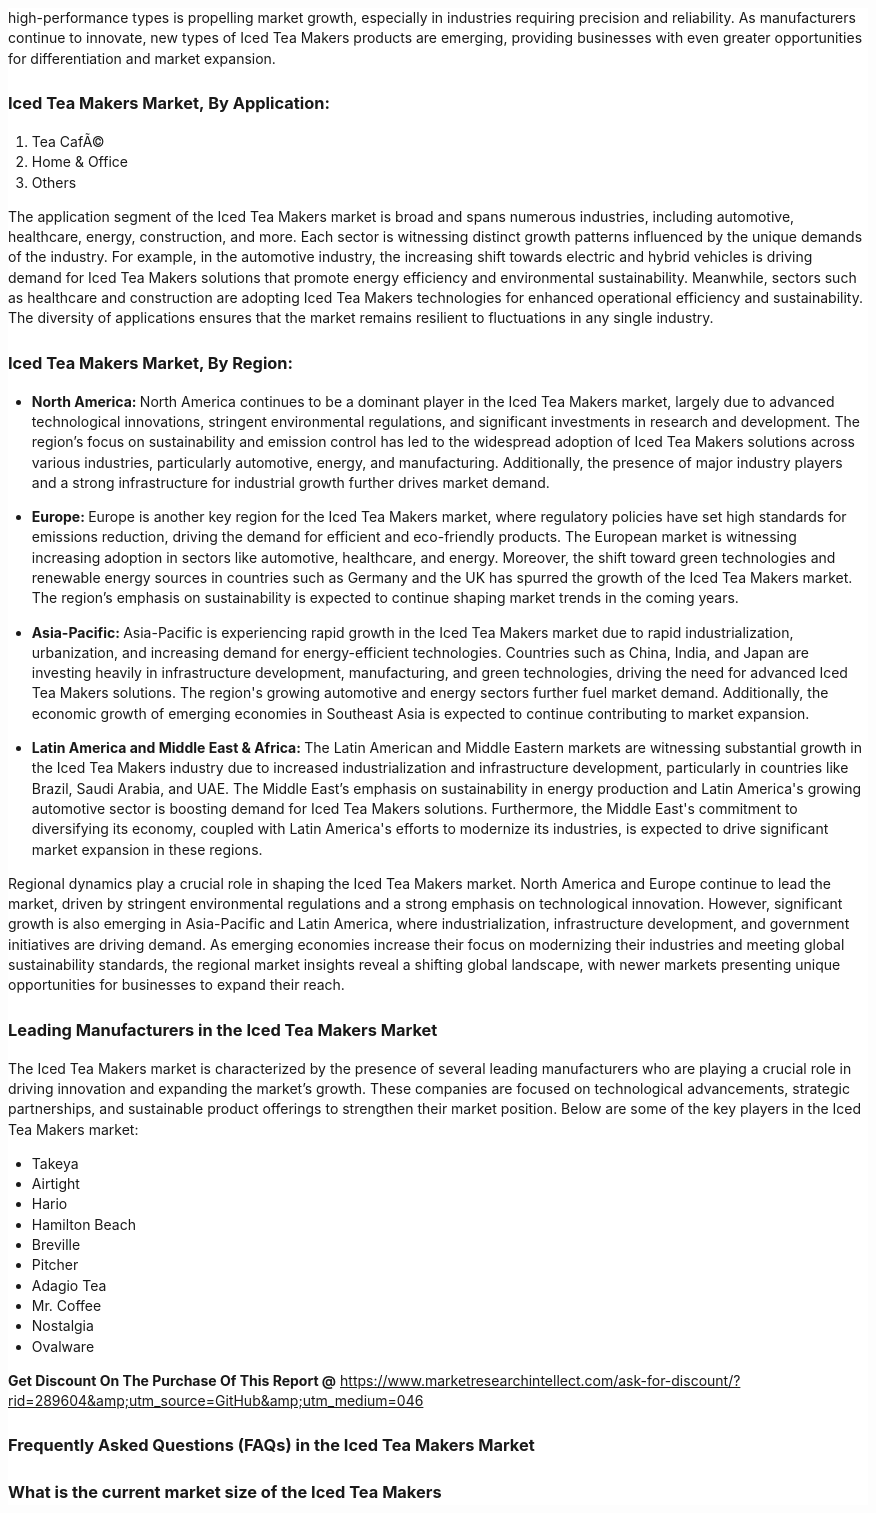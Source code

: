 high-performance types is propelling market growth, especially in industries requiring precision and reliability. As manufacturers continue to innovate, new types of Iced Tea Makers products are emerging, providing businesses with even greater opportunities for differentiation and market expansion.</p><h3>Iced Tea Makers Market,&nbsp;By Application:</h3><ol><li>Tea CafÃ©<li> Home & Office<li> Others</li></ol><p>The application segment of the Iced Tea Makers market is broad and spans numerous industries, including automotive, healthcare, energy, construction, and more. Each sector is witnessing distinct growth patterns influenced by the unique demands of the industry. For example, in the automotive industry, the increasing shift towards electric and hybrid vehicles is driving demand for Iced Tea Makers solutions that promote energy efficiency and environmental sustainability. Meanwhile, sectors such as healthcare and construction are adopting Iced Tea Makers technologies for enhanced operational efficiency and sustainability. The diversity of applications ensures that the market remains resilient to fluctuations in any single industry.</p><h3>Iced Tea Makers Market, By Region:</h3><ul><li><p><strong>North America:&nbsp;</strong>North America continues to be a dominant player in the Iced Tea Makers market, largely due to advanced technological innovations, stringent environmental regulations, and significant investments in research and development. The region&rsquo;s focus on sustainability and emission control has led to the widespread adoption of Iced Tea Makers solutions across various industries, particularly automotive, energy, and manufacturing. Additionally, the presence of major industry players and a strong infrastructure for industrial growth further drives market demand.</p></li><li><p><strong><strong>Europe:&nbsp;</strong></strong>Europe is another key region for the Iced Tea Makers market, where regulatory policies have set high standards for emissions reduction, driving the demand for efficient and eco-friendly products. The European market is witnessing increasing adoption in sectors like automotive, healthcare, and energy. Moreover, the shift toward green technologies and renewable energy sources in countries such as Germany and the UK has spurred the growth of the Iced Tea Makers market. The region&rsquo;s emphasis on sustainability is expected to continue shaping market trends in the coming years.</p></li><li><p><strong><strong>Asia-Pacific:&nbsp;</strong></strong>Asia-Pacific is experiencing rapid growth in the Iced Tea Makers market due to rapid industrialization, urbanization, and increasing demand for energy-efficient technologies. Countries such as China, India, and Japan are investing heavily in infrastructure development, manufacturing, and green technologies, driving the need for advanced Iced Tea Makers solutions. The region's growing automotive and energy sectors further fuel market demand. Additionally, the economic growth of emerging economies in Southeast Asia is expected to continue contributing to market expansion.</p></li><li><p><strong><strong>Latin America and Middle East &amp; Africa:&nbsp;</strong></strong>The Latin American and Middle Eastern markets are witnessing substantial growth in the Iced Tea Makers industry due to increased industrialization and infrastructure development, particularly in countries like Brazil, Saudi Arabia, and UAE. The Middle East&rsquo;s emphasis on sustainability in energy production and Latin America's growing automotive sector is boosting demand for Iced Tea Makers solutions. Furthermore, the Middle East's commitment to diversifying its economy, coupled with Latin America's efforts to modernize its industries, is expected to drive significant market expansion in these regions.</p></li></ul><p>Regional dynamics play a crucial role in shaping the Iced Tea Makers market. North America and Europe continue to lead the market, driven by stringent environmental regulations and a strong emphasis on technological innovation. However, significant growth is also emerging in Asia-Pacific and Latin America, where industrialization, infrastructure development, and government initiatives are driving demand. As emerging economies increase their focus on modernizing their industries and meeting global sustainability standards, the regional market insights reveal a shifting global landscape, with newer markets presenting unique opportunities for businesses to expand their reach.</p><h3><strong>Leading Manufacturers in the Iced Tea Makers Market</strong></h3><p>The Iced Tea Makers market is characterized by the presence of several leading manufacturers who are playing a crucial role in driving innovation and expanding the market&rsquo;s growth. These companies are focused on technological advancements, strategic partnerships, and sustainable product offerings to strengthen their market position. Below are some of the key players in the Iced Tea Makers market:</p></div><div class="article-main__content" data-test-id="publishing-text-block"><ul><li><span class="">Takeya<li> Airtight<li> Hario<li> Hamilton Beach<li> Breville<li> Pitcher<li> Adagio Tea<li> Mr. Coffee<li> Nostalgia<li> Ovalware</span></li></ul></div><div class="article-main__content" data-test-id="publishing-text-block"><p><span class="font-[700]"><strong>Get Discount On The Purchase Of This Report @</strong> <a href="https://www.marketresearchintellect.com/ask-for-discount/?rid=289604&amp;utm_source=GitHub&amp;utm_medium=046" data-fr-linked="true">https://www.marketresearchintellect.com/ask-for-discount/?rid=289604&amp;utm_source=GitHub&amp;utm_medium=046</a></span></p></div><div class="article-main__content" data-test-id="publishing-text-block"><h3><strong>Frequently Asked Questions (FAQs) in the Iced Tea Makers Market</strong></h3><h3><strong>What is the current market size of the Iced Tea Makers